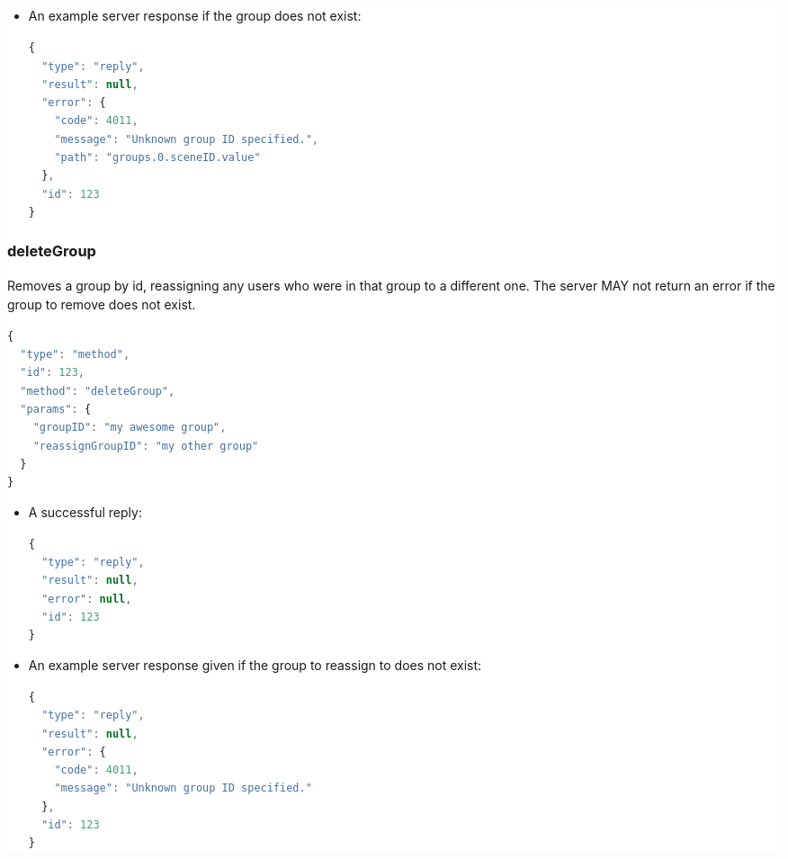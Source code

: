 -   An example server response if the group does not exist:

    ```js
    {
      "type": "reply",
      "result": null,
      "error": {
        "code": 4011,
        "message": "Unknown group ID specified.",
        "path": "groups.0.sceneID.value"
      },
      "id": 123
    }
    ```

### deleteGroup <span class="mixplay-method server"></span>

Removes a group by id, reassigning any users who were in that group to a
different one. The server MAY not return an error if the group to remove
does not exist.

```js
{
  "type": "method",
  "id": 123,
  "method": "deleteGroup",
  "params": {
    "groupID": "my awesome group",
    "reassignGroupID": "my other group"
  }
}
```

-   A successful reply:

    ```js
    {
      "type": "reply",
      "result": null,
      "error": null,
      "id": 123
    }
    ```

-   An example server response given if the group to reassign to does
    not exist:

    ```js
    {
      "type": "reply",
      "result": null,
      "error": {
        "code": 4011,
        "message": "Unknown group ID specified."
      },
      "id": 123
    }
    ```
